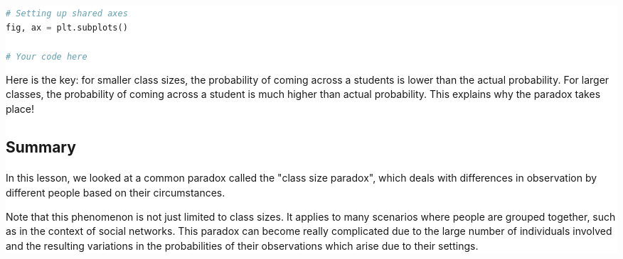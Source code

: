 
```python
# Setting up shared axes
fig, ax = plt.subplots()

# Your code here
```

Here is the key: for smaller class sizes, the probability of coming across a students is lower than the actual probability. For larger classes, the probability of coming across a student is much higher than actual probability. This explains why the paradox takes place!

## Summary 
In this lesson, we looked at a common paradox called the "class size paradox", which deals with differences in observation by different people based on their circumstances. 

Note that this phenomenon is not just limited to class sizes. It applies to many scenarios where people are grouped together, such as in the context of social networks. This paradox can become really complicated due to the large number of individuals involved and the resulting variations in the probabilities of their observations which arise due to their settings. 
